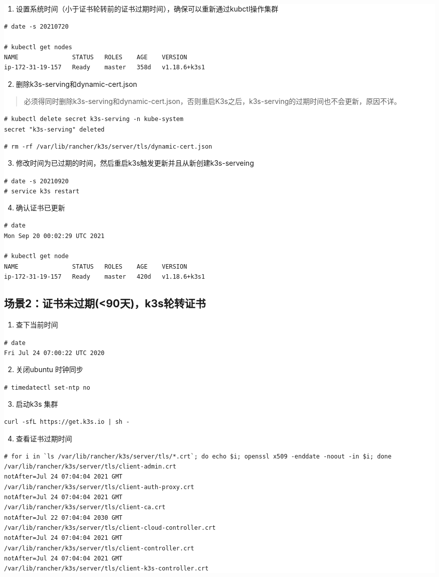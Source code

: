 1. 设置系统时间（小于证书轮转前的证书过期时间），确保可以重新通过kubctl操作集群
```
# date -s 20210720

# kubectl get nodes
NAME               STATUS   ROLES    AGE    VERSION
ip-172-31-19-157   Ready    master   358d   v1.18.6+k3s1
```

2. 删除k3s-serving和dynamic-cert.json

> 必须得同时删除k3s-serving和dynamic-cert.json，否则重启K3s之后，k3s-serving的过期时间也不会更新，原因不详。

```
# kubectl delete secret k3s-serving -n kube-system
secret "k3s-serving" deleted
```

```
# rm -rf /var/lib/rancher/k3s/server/tls/dynamic-cert.json
```

3. 修改时间为已过期的时间，然后重启k3s触发更新并且从新创建k3s-serveing

```
# date -s 20210920
# service k3s restart
```
4. 确认证书已更新
```
# date
Mon Sep 20 00:02:29 UTC 2021

# kubectl get node
NAME               STATUS   ROLES    AGE    VERSION
ip-172-31-19-157   Ready    master   420d   v1.18.6+k3s1
```

## 场景2：证书未过期(<90天)，k3s轮转证书

1. 查下当前时间
```
# date
Fri Jul 24 07:00:22 UTC 2020
```

2. 关闭ubuntu 时钟同步
```
# timedatectl set-ntp no
```

3. 启动k3s 集群
```
curl -sfL https://get.k3s.io | sh -
```

4. 查看证书过期时间
```
# for i in `ls /var/lib/rancher/k3s/server/tls/*.crt`; do echo $i; openssl x509 -enddate -noout -in $i; done
/var/lib/rancher/k3s/server/tls/client-admin.crt
notAfter=Jul 24 07:04:04 2021 GMT
/var/lib/rancher/k3s/server/tls/client-auth-proxy.crt
notAfter=Jul 24 07:04:04 2021 GMT
/var/lib/rancher/k3s/server/tls/client-ca.crt
notAfter=Jul 22 07:04:04 2030 GMT
/var/lib/rancher/k3s/server/tls/client-cloud-controller.crt
notAfter=Jul 24 07:04:04 2021 GMT
/var/lib/rancher/k3s/server/tls/client-controller.crt
notAfter=Jul 24 07:04:04 2021 GMT
/var/lib/rancher/k3s/server/tls/client-k3s-controller.crt
```